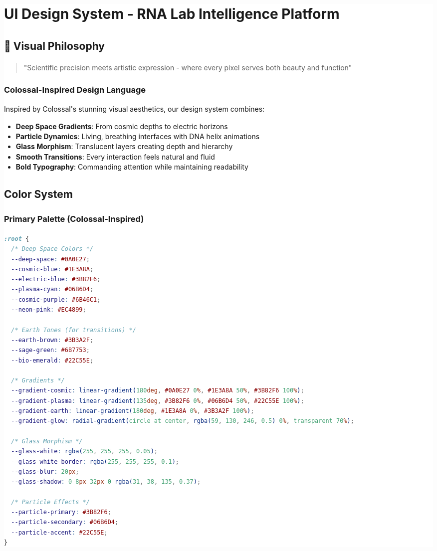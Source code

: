 # UI Design System - RNA Lab Intelligence Platform

## 🎨 Visual Philosophy

> "Scientific precision meets artistic expression - where every pixel serves both beauty and function"

### Colossal-Inspired Design Language

Inspired by Colossal's stunning visual aesthetics, our design system combines:
- **Deep Space Gradients**: From cosmic depths to electric horizons
- **Particle Dynamics**: Living, breathing interfaces with DNA helix animations
- **Glass Morphism**: Translucent layers creating depth and hierarchy
- **Smooth Transitions**: Every interaction feels natural and fluid
- **Bold Typography**: Commanding attention while maintaining readability

## Color System

### Primary Palette (Colossal-Inspired)
```css
:root {
  /* Deep Space Colors */
  --deep-space: #0A0E27;
  --cosmic-blue: #1E3A8A;
  --electric-blue: #3B82F6;
  --plasma-cyan: #06B6D4;
  --cosmic-purple: #6B46C1;
  --neon-pink: #EC4899;
  
  /* Earth Tones (for transitions) */
  --earth-brown: #3B3A2F;
  --sage-green: #6B7753;
  --bio-emerald: #22C55E;
  
  /* Gradients */
  --gradient-cosmic: linear-gradient(180deg, #0A0E27 0%, #1E3A8A 50%, #3B82F6 100%);
  --gradient-plasma: linear-gradient(135deg, #3B82F6 0%, #06B6D4 50%, #22C55E 100%);
  --gradient-earth: linear-gradient(180deg, #1E3A8A 0%, #3B3A2F 100%);
  --gradient-glow: radial-gradient(circle at center, rgba(59, 130, 246, 0.5) 0%, transparent 70%);
  
  /* Glass Morphism */
  --glass-white: rgba(255, 255, 255, 0.05);
  --glass-white-border: rgba(255, 255, 255, 0.1);
  --glass-blur: 20px;
  --glass-shadow: 0 8px 32px 0 rgba(31, 38, 135, 0.37);
  
  /* Particle Effects */
  --particle-primary: #3B82F6;
  --particle-secondary: #06B6D4;
  --particle-accent: #22C55E;
}
```

